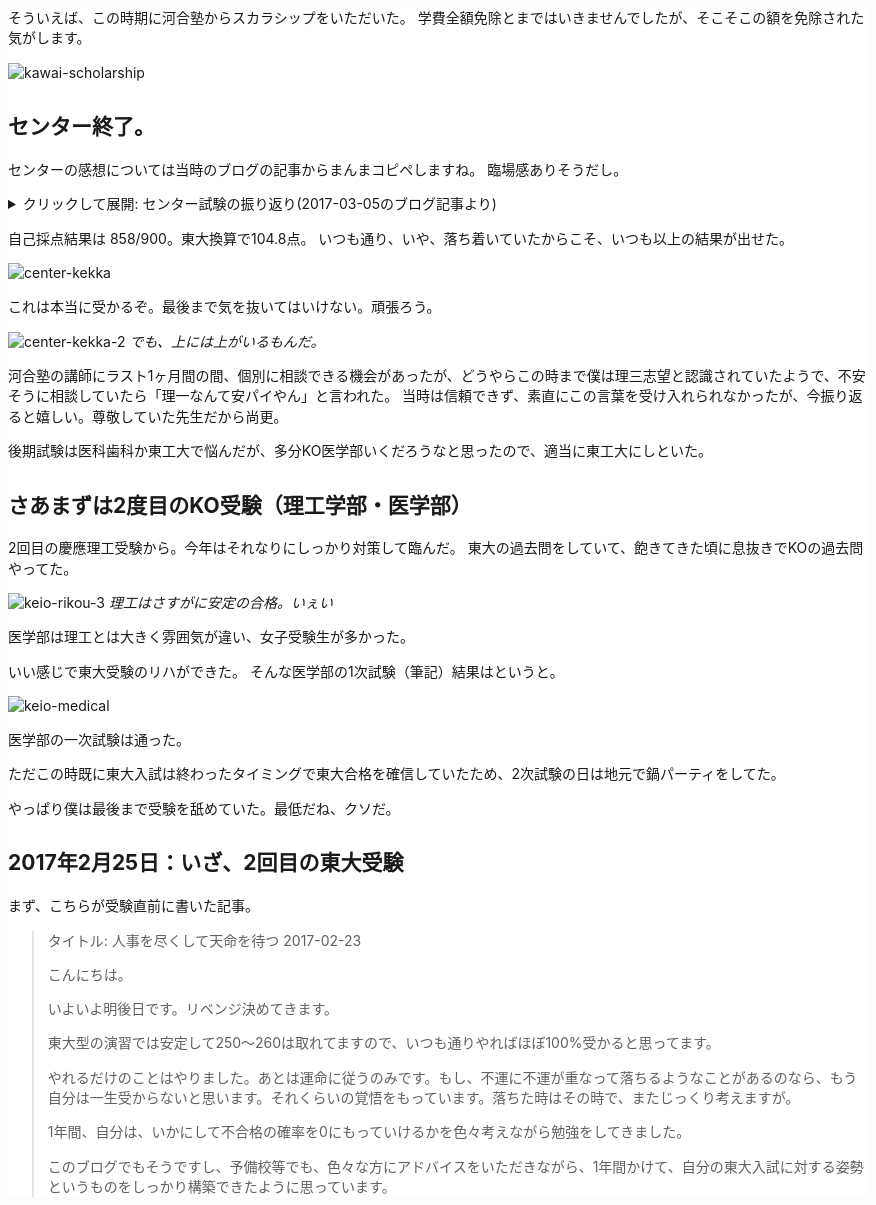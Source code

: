 そういえば、この時期に河合塾からスカラシップをいただいた。
学費全額免除とまではいきませんでしたが、そこそこの額を免除された気がします。

![kawai-scholarship](/assets/20180129_journey-to-utokyo/kawai-scholarship.webp)

## センター終了。

センターの感想については当時のブログの記事からまんまコピペしますね。
臨場感ありそうだし。

<details><summary>クリックして展開: センター試験の振り返り(2017-03-05のブログ記事より)</summary></details>

自己採点結果は 858/900。東大換算で104.8点。
いつも通り、いや、落ち着いていたからこそ、いつも以上の結果が出せた。

![center-kekka](/assets/20180129_journey-to-utokyo/center-kekka.webp)

これは本当に受かるぞ。最後まで気を抜いてはいけない。頑張ろう。

![center-kekka-2](/assets/20180129_journey-to-utokyo/center-kekka-2.webp)
_でも、上には上がいるもんだ。_

河合塾の講師にラスト1ヶ月間の間、個別に相談できる機会があったが、どうやらこの時まで僕は理三志望と認識されていたようで、不安そうに相談していたら「理一なんて安パイやん」と言われた。
当時は信頼できず、素直にこの言葉を受け入れられなかったが、今振り返ると嬉しい。尊敬していた先生だから尚更。

後期試験は医科歯科か東工大で悩んだが、多分KO医学部いくだろうなと思ったので、適当に東工大にしといた。

## さあまずは2度目のKO受験（理工学部・医学部）

2回目の慶應理工受験から。今年はそれなりにしっかり対策して臨んだ。
東大の過去問をしていて、飽きてきた頃に息抜きでKOの過去問やってた。

![keio-rikou-3](/assets/20180129_journey-to-utokyo/keio-rikou-3.webp)
_理工はさすがに安定の合格。いぇい_

医学部は理工とは大きく雰囲気が違い、女子受験生が多かった。

いい感じで東大受験のリハができた。
そんな医学部の1次試験（筆記）結果はというと。

![keio-medical](/assets/20180129_journey-to-utokyo/keio-medical.webp)

医学部の一次試験は通った。

ただこの時既に東大入試は終わったタイミングで東大合格を確信していたため、2次試験の日は地元で鍋パーティをしてた。

やっぱり僕は最後まで受験を舐めていた。最低だね、クソだ。

## 2017年2月25日：いざ、2回目の東大受験

まず、こちらが受験直前に書いた記事。

> タイトル: 人事を尽くして天命を待つ
> 2017-02-23
>
> こんにちは。
>
> いよいよ明後日です。リベンジ決めてきます。
>
> 東大型の演習では安定して250～260は取れてますので、いつも通りやればほぼ100%受かると思ってます。
>
> やれるだけのことはやりました。あとは運命に従うのみです。もし、不運に不運が重なって落ちるようなことがあるのなら、もう自分は一生受からないと思います。それくらいの覚悟をもっています。落ちた時はその時で、またじっくり考えますが。
>
> 1年間、自分は、いかにして不合格の確率を0にもっていけるかを色々考えながら勉強をしてきました。
>
> このブログでもそうですし、予備校等でも、色々な方にアドバイスをいただきながら、1年間かけて、自分の東大入試に対する姿勢というものをしっかり構築できたように思っています。